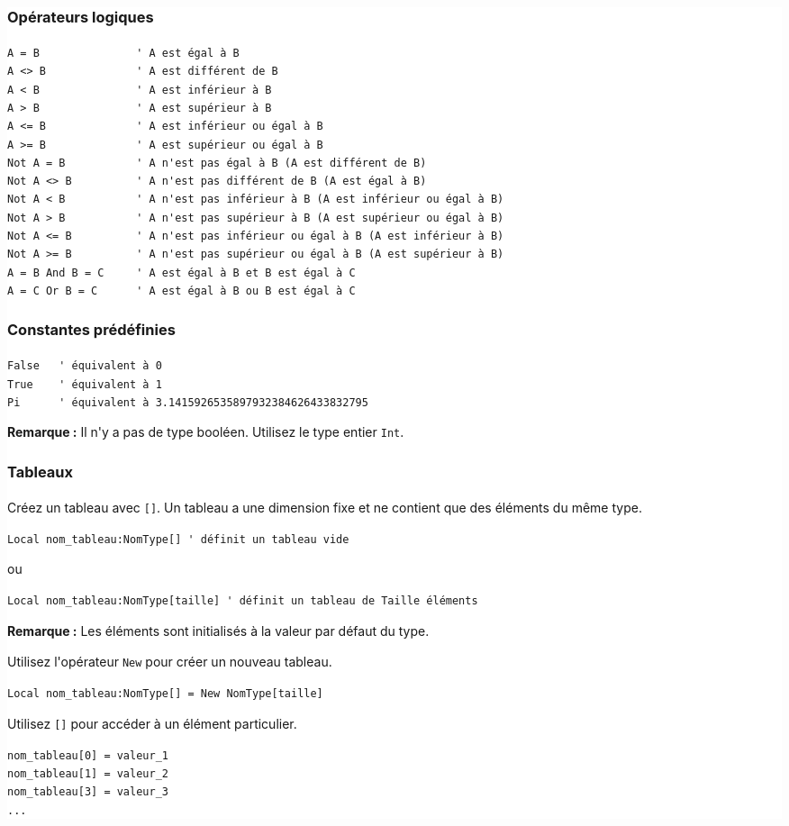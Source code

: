### Opérateurs logiques

```
A = B               ' A est égal à B
A <> B              ' A est différent de B
A < B               ' A est inférieur à B
A > B               ' A est supérieur à B
A <= B              ' A est inférieur ou égal à B
A >= B              ' A est supérieur ou égal à B
Not A = B           ' A n'est pas égal à B (A est différent de B)
Not A <> B          ' A n'est pas différent de B (A est égal à B)
Not A < B           ' A n'est pas inférieur à B (A est inférieur ou égal à B)
Not A > B           ' A n'est pas supérieur à B (A est supérieur ou égal à B)
Not A <= B          ' A n'est pas inférieur ou égal à B (A est inférieur à B)
Not A >= B          ' A n'est pas supérieur ou égal à B (A est supérieur à B)
A = B And B = C     ' A est égal à B et B est égal à C
A = C Or B = C      ' A est égal à B ou B est égal à C
```

### Constantes prédéfinies

```
False   ' équivalent à 0
True    ' équivalent à 1
Pi      ' équivalent à 3.1415926535897932384626433832795
```

**Remarque :** Il n'y a pas de type booléen. Utilisez le type entier `Int`.

### Tableaux

Créez un tableau avec `[]`. Un tableau a une dimension fixe et ne contient que des éléments du même type.

```
Local nom_tableau:NomType[] ' définit un tableau vide
```

ou

```
Local nom_tableau:NomType[taille] ' définit un tableau de Taille éléments
```

**Remarque :** Les éléments sont initialisés à la valeur par défaut du type.

Utilisez l'opérateur `New` pour créer un nouveau tableau.

```
Local nom_tableau:NomType[] = New NomType[taille]
```

Utilisez `[]` pour accéder à un élément particulier.

```
nom_tableau[0] = valeur_1
nom_tableau[1] = valeur_2
nom_tableau[3] = valeur_3
...
```
